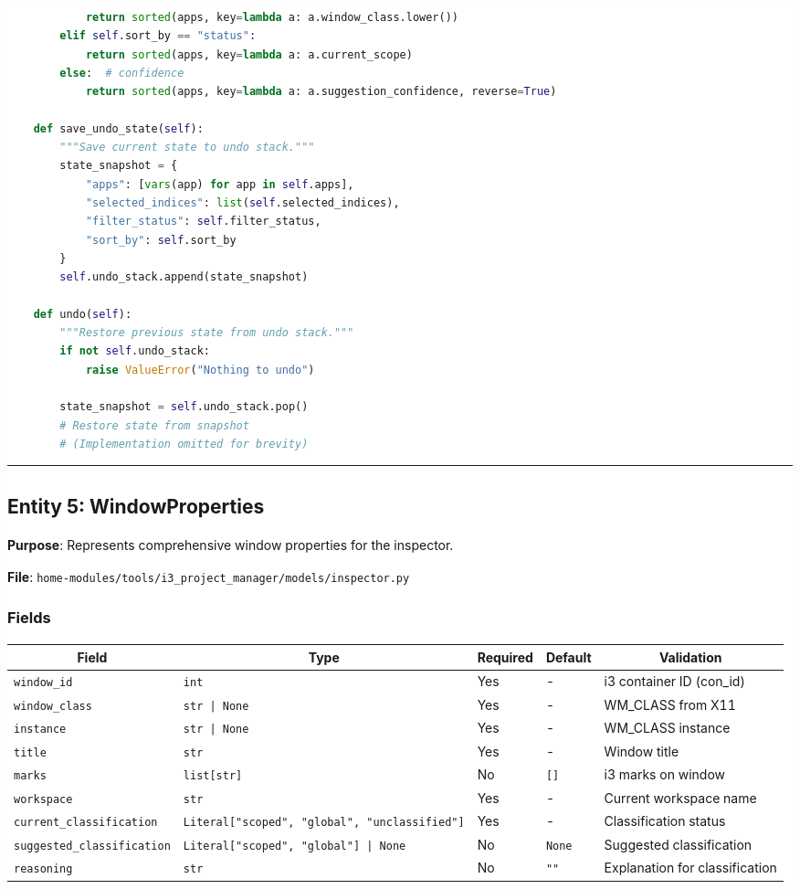 ```python
            return sorted(apps, key=lambda a: a.window_class.lower())
        elif self.sort_by == "status":
            return sorted(apps, key=lambda a: a.current_scope)
        else:  # confidence
            return sorted(apps, key=lambda a: a.suggestion_confidence, reverse=True)

    def save_undo_state(self):
        """Save current state to undo stack."""
        state_snapshot = {
            "apps": [vars(app) for app in self.apps],
            "selected_indices": list(self.selected_indices),
            "filter_status": self.filter_status,
            "sort_by": self.sort_by
        }
        self.undo_stack.append(state_snapshot)

    def undo(self):
        """Restore previous state from undo stack."""
        if not self.undo_stack:
            raise ValueError("Nothing to undo")

        state_snapshot = self.undo_stack.pop()
        # Restore state from snapshot
        # (Implementation omitted for brevity)
```

---

## Entity 5: WindowProperties

**Purpose**: Represents comprehensive window properties for the inspector.

**File**: `home-modules/tools/i3_project_manager/models/inspector.py`

### Fields

| Field | Type | Required | Default | Validation |
|-------|------|----------|---------|------------|
| `window_id` | `int` | Yes | - | i3 container ID (con_id) |
| `window_class` | `str \| None` | Yes | - | WM_CLASS from X11 |
| `instance` | `str \| None` | Yes | - | WM_CLASS instance |
| `title` | `str` | Yes | - | Window title |
| `marks` | `list[str]` | No | `[]` | i3 marks on window |
| `workspace` | `str` | Yes | - | Current workspace name |
| `current_classification` | `Literal["scoped", "global", "unclassified"]` | Yes | - | Classification status |
| `suggested_classification` | `Literal["scoped", "global"] \| None` | No | `None` | Suggested classification |
| `reasoning` | `str` | No | `""` | Explanation for classification |
